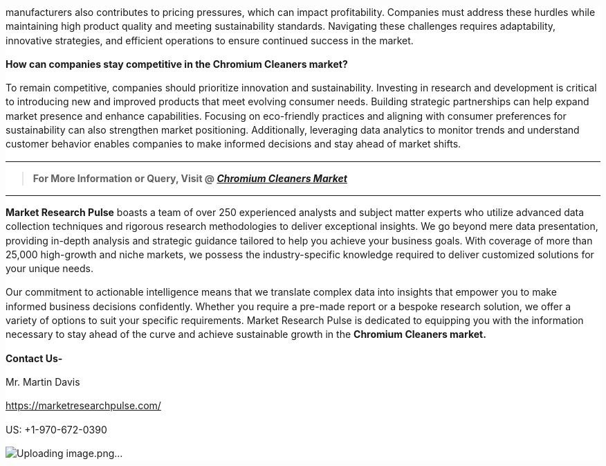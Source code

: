 manufacturers also contributes to pricing pressures, which can impact profitability. Companies must address these hurdles while maintaining high product quality and meeting sustainability standards. Navigating these challenges requires adaptability, innovative strategies, and efficient operations to ensure continued success in the market.</p><p><strong>How can companies stay competitive in the Chromium Cleaners market?</strong></p><p>To remain competitive, companies should prioritize innovation and sustainability. Investing in research and development is critical to introducing new and improved products that meet evolving consumer needs. Building strategic partnerships can help expand market presence and enhance capabilities. Focusing on eco-friendly practices and aligning with consumer preferences for sustainability can also strengthen market positioning. Additionally, leveraging data analytics to monitor trends and understand customer behavior enables companies to make informed decisions and stay ahead of market shifts.</p><hr /><blockquote><p><strong>For More Information or Query, Visit @&nbsp;<em><a href="https://marketresearchpulse.com/report/117938/chromium-cleaners-market?utm_source=Linkedin&utm_medium=0114">Chromium Cleaners Market</a></em></strong></p></blockquote><hr /><p><strong>Market Research Pulse</strong> boasts a team of over 250 experienced analysts and subject matter experts who utilize advanced data collection techniques and rigorous research methodologies to deliver exceptional insights. We go beyond mere data presentation, providing in-depth analysis and strategic guidance tailored to help you achieve your business goals. With coverage of more than 25,000 high-growth and niche markets, we possess the industry-specific knowledge required to deliver customized solutions for your unique needs.</p><p>Our commitment to actionable intelligence means that we translate complex data into insights that empower you to make informed business decisions confidently. Whether you require a pre-made report or a bespoke research solution, we offer a variety of options to suit your specific requirements. Market Research Pulse is dedicated to equipping you with the information necessary to stay ahead of the curve and achieve sustainable growth in the <strong>Chromium Cleaners market.</strong></p><p><strong>Contact Us-</strong></p><p>Mr. Martin Davis</p><p>https://marketresearchpulse.com/</p><p>US: +1-970-672-0390</p>
![Uploading image.png…]()
